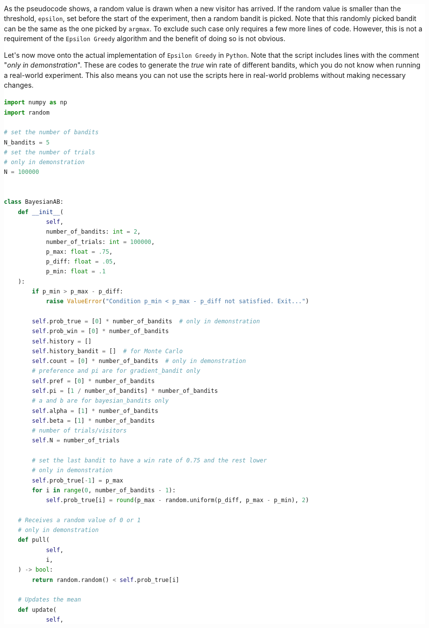 As the pseudocode shows, a random value is drawn when a new visitor has arrived. If the random value is smaller than the threshold, `epsilon`, set before the start of the experiment, then a random bandit is picked. Note that this randomly picked bandit can be the same as the one picked by `argmax`. To exclude such case only requires a few more lines of code. However, this is not a requirement of the `Epsilon Greedy` algorithm and the benefit of doing so is not obvious.

Let's now move onto the actual implementation of `Epsilon Greedy` in `Python`. Note that the script includes lines with the comment "*only in demonstration*". These are codes to generate the *true* win rate of different bandits, which you do not know when running a real-world experiment. This also means you can not use the scripts here in real-world problems without making necessary changes.

```python
import numpy as np
import random

# set the number of bandits
N_bandits = 5
# set the number of trials
# only in demonstration
N = 100000


class BayesianAB:
    def __init__(
            self,
            number_of_bandits: int = 2,
            number_of_trials: int = 100000,
            p_max: float = .75,
            p_diff: float = .05,
            p_min: float = .1
    ):
        if p_min > p_max - p_diff:
            raise ValueError("Condition p_min < p_max - p_diff not satisfied. Exit...")

        self.prob_true = [0] * number_of_bandits  # only in demonstration
        self.prob_win = [0] * number_of_bandits
        self.history = []
        self.history_bandit = []  # for Monte Carlo
        self.count = [0] * number_of_bandits  # only in demonstration
        # preference and pi are for gradient_bandit only
        self.pref = [0] * number_of_bandits
        self.pi = [1 / number_of_bandits] * number_of_bandits
        # a and b are for bayesian_bandits only
        self.alpha = [1] * number_of_bandits
        self.beta = [1] * number_of_bandits
        # number of trials/visitors
        self.N = number_of_trials

        # set the last bandit to have a win rate of 0.75 and the rest lower
        # only in demonstration
        self.prob_true[-1] = p_max
        for i in range(0, number_of_bandits - 1):
            self.prob_true[i] = round(p_max - random.uniform(p_diff, p_max - p_min), 2)

    # Receives a random value of 0 or 1
    # only in demonstration
    def pull(
            self,
            i,
    ) -> bool:
        return random.random() < self.prob_true[i]

    # Updates the mean
    def update(
            self,
```